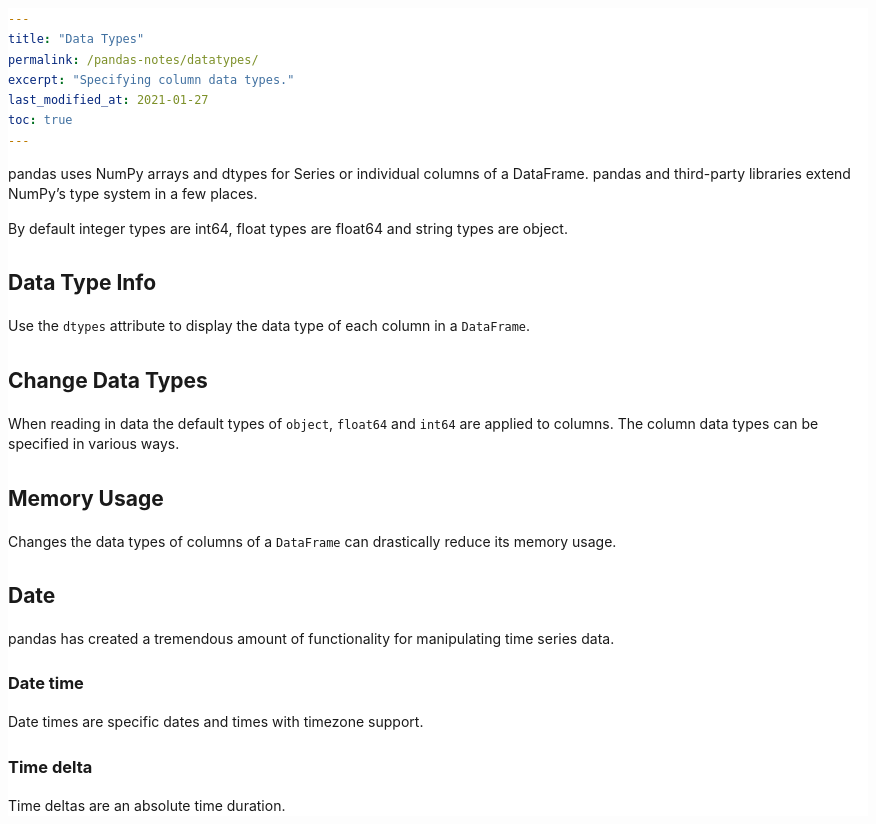 ```yaml
---
title: "Data Types"
permalink: /pandas-notes/datatypes/
excerpt: "Specifying column data types."
last_modified_at: 2021-01-27
toc: true
---
```


pandas uses NumPy arrays and dtypes for Series or individual columns of a DataFrame. pandas and third-party libraries extend NumPy’s type system in a few places.

By default integer types are int64, float types are float64 and string types are object. 

## Data Type Info

Use the `dtypes` attribute to display the data type of each column in a `DataFrame`.

<iframe src="/assets/notebooks/datatypes-info.html" frameBorder="0" width="100%" height="100%"
  scrolling="no" onload="resizeIframe(this)"></iframe>

## Change Data Types

When reading in data the default types of `object`, `float64` and `int64` are applied to columns. The
column data types can be specified in various ways.

<iframe src="/assets/notebooks/datatypes-readdata.html" frameBorder="0" width="100%" height="100%"
  scrolling="no" onload="resizeIframe(this)"></iframe>

## Memory Usage

Changes the data types of columns of a `DataFrame` can drastically reduce its memory usage.

<iframe src="/assets/notebooks/datatypes-readdata-mem.html" frameBorder="0" width="100%" height="100%"
  scrolling="no" onload="resizeIframe(this)"></iframe>

## Date

pandas has created a tremendous amount of functionality for manipulating time series data.

### Date time

 Date times are specific dates and times with timezone support.

<iframe src="/assets/notebooks/datatypes-datetime.html" frameBorder="0" width="100%" height="100%"
  scrolling="no" onload="resizeIframe(this)"></iframe>

### Time delta

Time deltas are an absolute time duration.
